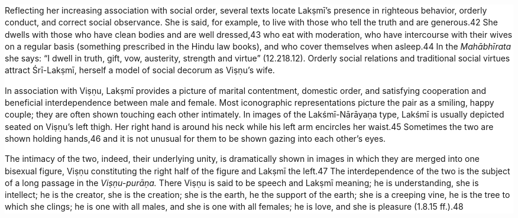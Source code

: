 Reflecting her increasing association with social order, several texts locate Lakṣmī’s presence in righteous behavior, orderly conduct, and correct social observance. She is said, for example, to live with those who tell the truth and are generous.42 She dwells with those who have clean bodies and are well dressed,43 who eat with moderation, who have intercourse with their wives on a regular basis \(something prescribed in the Hindu law books\), and who cover themselves when asleep.44 In the *Mahābhīrata* she says: “I dwell in truth, gift, vow, austerity, strength and virtue” \(12.218.12\). Orderly social relations and traditional social virtues attract Śrī-Lakṣmī, herself a model of social decorum as Viṣṇu’s wife.

In association with Viṣṇu, Lakṣmī provides a picture of marital contentment, domestic order, and satisfying cooperation and beneficial interdependence between male and female. Most iconographic representations picture the pair as a smiling, happy couple; they are often shown touching each other intimately. In images of the Lakśmī-Nārāyaṇa type, Lakśmī is usually depicted seated on Viṣṇu’s left thigh. Her right hand is around his neck while his left arm encircles her waist.45 Sometimes the two are shown holding hands,46 and it is not unusual for them to be shown gazing into each other’s eyes.

The intimacy of the two, indeed, their underlying unity, is dramatically shown in images in which they are merged into one bisexual figure, Viṣṇu constituting the right half of the figure and Lakṣmī the left.47 The interdependence of the two is the subject of a long passage in the *Viṣṇu-purāṇa.* There Viṣṇu is said to be speech and Lakṣmī meaning; he is understanding, she is intellect; he is the creator, she is the creation; she is the earth, he the support of the earth; she is a creeping vine, he is the tree to which she clings; he is one with all males, and she is one with all females; he is love, and she is pleasure \(1.8.15 ff.\).48
